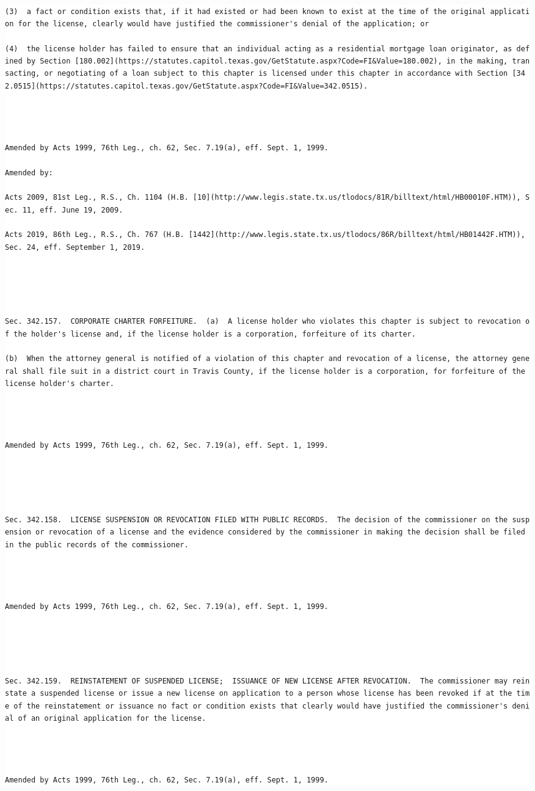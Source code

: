     (3)  a fact or condition exists that, if it had existed or had been known to exist at the time of the original application for the license, clearly would have justified the commissioner's denial of the application; or
    
    (4)  the license holder has failed to ensure that an individual acting as a residential mortgage loan originator, as defined by Section [180.002](https://statutes.capitol.texas.gov/GetStatute.aspx?Code=FI&Value=180.002), in the making, transacting, or negotiating of a loan subject to this chapter is licensed under this chapter in accordance with Section [342.0515](https://statutes.capitol.texas.gov/GetStatute.aspx?Code=FI&Value=342.0515).
    
    
    
    
    Amended by Acts 1999, 76th Leg., ch. 62, Sec. 7.19(a), eff. Sept. 1, 1999.
    
    Amended by: 
    
    Acts 2009, 81st Leg., R.S., Ch. 1104 (H.B. [10](http://www.legis.state.tx.us/tlodocs/81R/billtext/html/HB00010F.HTM)), Sec. 11, eff. June 19, 2009.
    
    Acts 2019, 86th Leg., R.S., Ch. 767 (H.B. [1442](http://www.legis.state.tx.us/tlodocs/86R/billtext/html/HB01442F.HTM)), Sec. 24, eff. September 1, 2019.
    
    
    
    
    
    Sec. 342.157.  CORPORATE CHARTER FORFEITURE.  (a)  A license holder who violates this chapter is subject to revocation of the holder's license and, if the license holder is a corporation, forfeiture of its charter.
    
    (b)  When the attorney general is notified of a violation of this chapter and revocation of a license, the attorney general shall file suit in a district court in Travis County, if the license holder is a corporation, for forfeiture of the license holder's charter.
    
    
    
    
    Amended by Acts 1999, 76th Leg., ch. 62, Sec. 7.19(a), eff. Sept. 1, 1999.
    
    
    
    
    
    Sec. 342.158.  LICENSE SUSPENSION OR REVOCATION FILED WITH PUBLIC RECORDS.  The decision of the commissioner on the suspension or revocation of a license and the evidence considered by the commissioner in making the decision shall be filed in the public records of the commissioner.
    
    
    
    
    Amended by Acts 1999, 76th Leg., ch. 62, Sec. 7.19(a), eff. Sept. 1, 1999.
    
    
    
    
    
    Sec. 342.159.  REINSTATEMENT OF SUSPENDED LICENSE;  ISSUANCE OF NEW LICENSE AFTER REVOCATION.  The commissioner may reinstate a suspended license or issue a new license on application to a person whose license has been revoked if at the time of the reinstatement or issuance no fact or condition exists that clearly would have justified the commissioner's denial of an original application for the license.
    
    
    
    
    Amended by Acts 1999, 76th Leg., ch. 62, Sec. 7.19(a), eff. Sept. 1, 1999.
    
